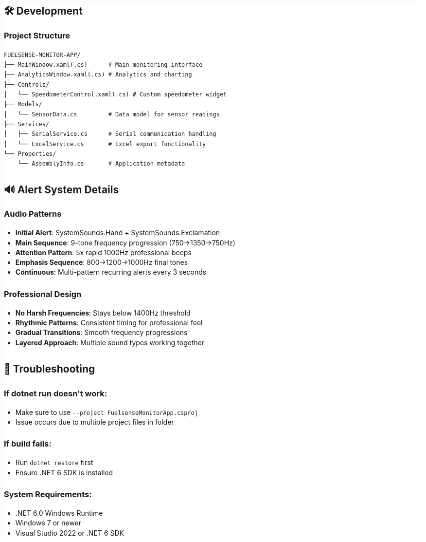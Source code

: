 ## 🛠️ Development

### Project Structure
```
FUELSENSE-MONITOR-APP/
├── MainWindow.xaml(.cs)      # Main monitoring interface
├── AnalyticsWindow.xaml(.cs) # Analytics and charting
├── Controls/
│   └── SpeedometerControl.xaml(.cs) # Custom speedometer widget
├── Models/
│   └── SensorData.cs         # Data model for sensor readings
├── Services/
│   ├── SerialService.cs      # Serial communication handling
│   └── ExcelService.cs       # Excel export functionality
└── Properties/
    └── AssemblyInfo.cs       # Application metadata
```

## 🔊 Alert System Details

### Audio Patterns
- **Initial Alert**: SystemSounds.Hand + SystemSounds.Exclamation
- **Main Sequence**: 9-tone frequency progression (750→1350→750Hz)
- **Attention Pattern**: 5x rapid 1000Hz professional beeps
- **Emphasis Sequence**: 800→1200→1000Hz final tones
- **Continuous**: Multi-pattern recurring alerts every 3 seconds

### Professional Design
- **No Harsh Frequencies**: Stays below 1400Hz threshold
- **Rhythmic Patterns**: Consistent timing for professional feel
- **Gradual Transitions**: Smooth frequency progressions
- **Layered Approach**: Multiple sound types working together

## 🔧 Troubleshooting

### If dotnet run doesn't work:
- Make sure to use `--project FuelsenseMonitorApp.csproj`
- Issue occurs due to multiple project files in folder

### If build fails:
- Run `dotnet restore` first
- Ensure .NET 6 SDK is installed

### System Requirements:
- .NET 6.0 Windows Runtime
- Windows 7 or newer
- Visual Studio 2022 or .NET 6 SDK
